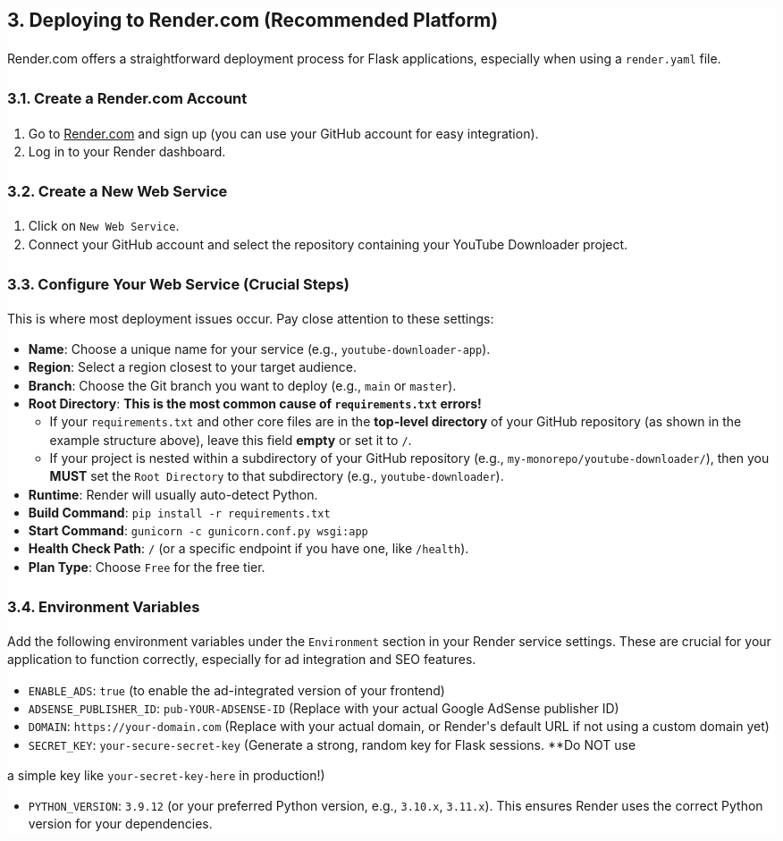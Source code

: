 ## 3. Deploying to Render.com (Recommended Platform)

Render.com offers a straightforward deployment process for Flask applications, especially when using a `render.yaml` file.

### 3.1. Create a Render.com Account

1.  Go to [Render.com](https://render.com) and sign up (you can use your GitHub account for easy integration).
2.  Log in to your Render dashboard.

### 3.2. Create a New Web Service

1.  Click on `New Web Service`.
2.  Connect your GitHub account and select the repository containing your YouTube Downloader project.

### 3.3. Configure Your Web Service (Crucial Steps)

This is where most deployment issues occur. Pay close attention to these settings:

-   **Name**: Choose a unique name for your service (e.g., `youtube-downloader-app`).
-   **Region**: Select a region closest to your target audience.
-   **Branch**: Choose the Git branch you want to deploy (e.g., `main` or `master`).
-   **Root Directory**: **This is the most common cause of `requirements.txt` errors!**
    *   If your `requirements.txt` and other core files are in the **top-level directory** of your GitHub repository (as shown in the example structure above), leave this field **empty** or set it to `/`.
    *   If your project is nested within a subdirectory of your GitHub repository (e.g., `my-monorepo/youtube-downloader/`), then you **MUST** set the `Root Directory` to that subdirectory (e.g., `youtube-downloader`).
-   **Runtime**: Render will usually auto-detect Python.
-   **Build Command**: `pip install -r requirements.txt`
-   **Start Command**: `gunicorn -c gunicorn.conf.py wsgi:app`
-   **Health Check Path**: `/` (or a specific endpoint if you have one, like `/health`).
-   **Plan Type**: Choose `Free` for the free tier.

### 3.4. Environment Variables

Add the following environment variables under the `Environment` section in your Render service settings. These are crucial for your application to function correctly, especially for ad integration and SEO features.

-   `ENABLE_ADS`: `true` (to enable the ad-integrated version of your frontend)
-   `ADSENSE_PUBLISHER_ID`: `pub-YOUR-ADSENSE-ID` (Replace with your actual Google AdSense publisher ID)
-   `DOMAIN`: `https://your-domain.com` (Replace with your actual domain, or Render's default URL if not using a custom domain yet)
-   `SECRET_KEY`: `your-secure-secret-key` (Generate a strong, random key for Flask sessions. **Do NOT use 


a simple key like `your-secret-key-here` in production!)
-   `PYTHON_VERSION`: `3.9.12` (or your preferred Python version, e.g., `3.10.x`, `3.11.x`). This ensures Render uses the correct Python version for your dependencies.
